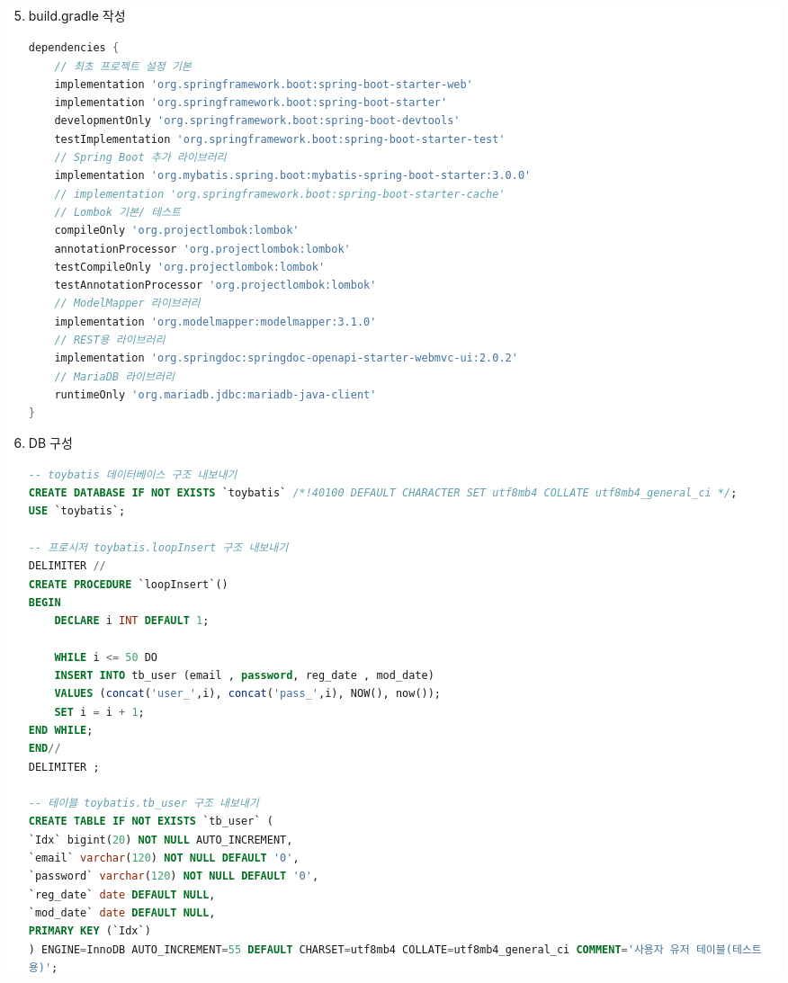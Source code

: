 5. build.gradle 작성
	```groovy
	dependencies {
		// 최초 프로젝트 설정 기본
		implementation 'org.springframework.boot:spring-boot-starter-web'
		implementation 'org.springframework.boot:spring-boot-starter'
		developmentOnly 'org.springframework.boot:spring-boot-devtools'
		testImplementation 'org.springframework.boot:spring-boot-starter-test'
		// Spring Boot 추가 라이브러리
		implementation 'org.mybatis.spring.boot:mybatis-spring-boot-starter:3.0.0'
		// implementation 'org.springframework.boot:spring-boot-starter-cache'
		// Lombok 기본/ 테스트
		compileOnly 'org.projectlombok:lombok'
		annotationProcessor 'org.projectlombok:lombok'
		testCompileOnly 'org.projectlombok:lombok'
		testAnnotationProcessor 'org.projectlombok:lombok'
		// ModelMapper 라이브러리
		implementation 'org.modelmapper:modelmapper:3.1.0'
		// REST용 라이브러리
		implementation 'org.springdoc:springdoc-openapi-starter-webmvc-ui:2.0.2'
		// MariaDB 라이브러리
		runtimeOnly 'org.mariadb.jdbc:mariadb-java-client'
	}
	```

6. DB 구성

	```sql
	-- toybatis 데이터베이스 구조 내보내기
	CREATE DATABASE IF NOT EXISTS `toybatis` /*!40100 DEFAULT CHARACTER SET utf8mb4 COLLATE utf8mb4_general_ci */;
	USE `toybatis`;

	-- 프로시저 toybatis.loopInsert 구조 내보내기
	DELIMITER //
	CREATE PROCEDURE `loopInsert`()
	BEGIN
		DECLARE i INT DEFAULT 1;
			
		WHILE i <= 50 DO
		INSERT INTO tb_user (email , password, reg_date , mod_date)
		VALUES (concat('user_',i), concat('pass_',i), NOW(), now());
		SET i = i + 1;
	END WHILE;
	END//
	DELIMITER ;

	-- 테이블 toybatis.tb_user 구조 내보내기
	CREATE TABLE IF NOT EXISTS `tb_user` (
	`Idx` bigint(20) NOT NULL AUTO_INCREMENT,
	`email` varchar(120) NOT NULL DEFAULT '0',
	`password` varchar(120) NOT NULL DEFAULT '0',
	`reg_date` date DEFAULT NULL,
	`mod_date` date DEFAULT NULL,
	PRIMARY KEY (`Idx`)
	) ENGINE=InnoDB AUTO_INCREMENT=55 DEFAULT CHARSET=utf8mb4 COLLATE=utf8mb4_general_ci COMMENT='사용자 유저 테이블(테스트용)';
	```
